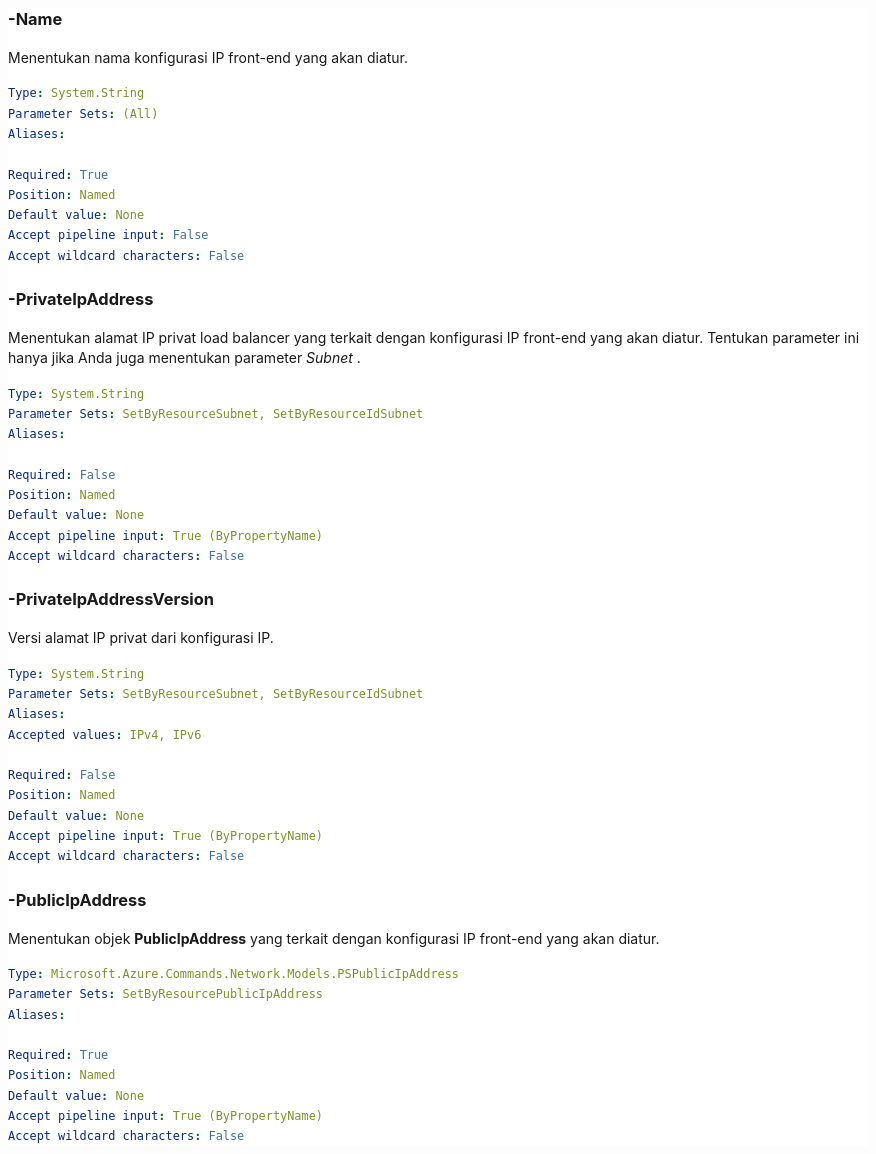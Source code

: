 ### -Name
Menentukan nama konfigurasi IP front-end yang akan diatur.

```yaml
Type: System.String
Parameter Sets: (All)
Aliases:

Required: True
Position: Named
Default value: None
Accept pipeline input: False
Accept wildcard characters: False
```

### -PrivateIpAddress
Menentukan alamat IP privat load balancer yang terkait dengan konfigurasi IP front-end yang akan diatur.
Tentukan parameter ini hanya jika Anda juga menentukan parameter *Subnet* .

```yaml
Type: System.String
Parameter Sets: SetByResourceSubnet, SetByResourceIdSubnet
Aliases:

Required: False
Position: Named
Default value: None
Accept pipeline input: True (ByPropertyName)
Accept wildcard characters: False
```

### -PrivateIpAddressVersion
Versi alamat IP privat dari konfigurasi IP.

```yaml
Type: System.String
Parameter Sets: SetByResourceSubnet, SetByResourceIdSubnet
Aliases:
Accepted values: IPv4, IPv6

Required: False
Position: Named
Default value: None
Accept pipeline input: True (ByPropertyName)
Accept wildcard characters: False
```

### -PublicIpAddress
Menentukan objek **PublicIpAddress** yang terkait dengan konfigurasi IP front-end yang akan diatur.

```yaml
Type: Microsoft.Azure.Commands.Network.Models.PSPublicIpAddress
Parameter Sets: SetByResourcePublicIpAddress
Aliases:

Required: True
Position: Named
Default value: None
Accept pipeline input: True (ByPropertyName)
Accept wildcard characters: False
```
